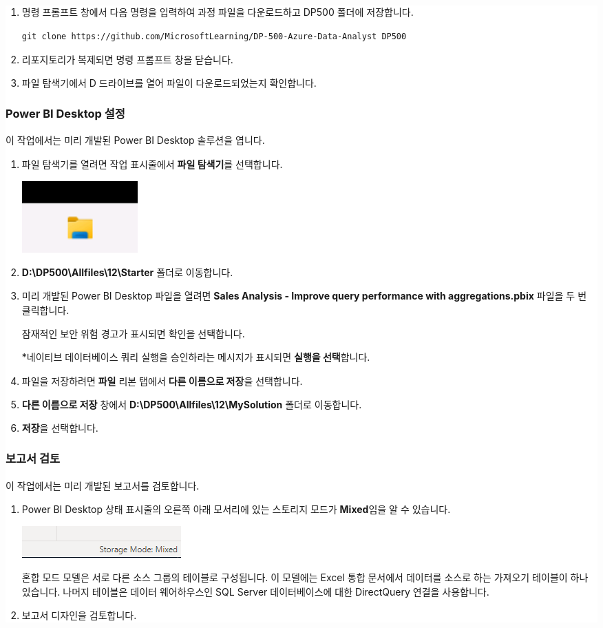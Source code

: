 
1. 명령 프롬프트 창에서 다음 명령을 입력하여 과정 파일을 다운로드하고 DP500 폴더에 저장합니다.
    
    `git clone https://github.com/MicrosoftLearning/DP-500-Azure-Data-Analyst DP500`
   
1. 리포지토리가 복제되면 명령 프롬프트 창을 닫습니다. 
   
1. 파일 탐색기에서 D 드라이브를 열어 파일이 다운로드되었는지 확인합니다.

### <a name="set-up-power-bi-desktop"></a>Power BI Desktop 설정

이 작업에서는 미리 개발된 Power BI Desktop 솔루션을 엽니다.

1. 파일 탐색기를 열려면 작업 표시줄에서 **파일 탐색기**를 선택합니다.

    ![](../images/dp500-improve-query-performance-with-aggregations-image1.png)

2. **D:\DP500\Allfiles\12\Starter** 폴더로 이동합니다.

3. 미리 개발된 Power BI Desktop 파일을 열려면 **Sales Analysis - Improve query performance with aggregations.pbix** 파일을 두 번 클릭합니다.

    잠재적인 보안 위험 경고가 표시되면 확인을 선택합니다.
    
    *네이티브 데이터베이스 쿼리 실행을 승인하라는 메시지가 표시되면 **실행을 선택**합니다.

4. 파일을 저장하려면 **파일** 리본 탭에서 **다른 이름으로 저장**을 선택합니다.

5. **다른 이름으로 저장** 창에서 **D:\DP500\Allfiles\12\MySolution** 폴더로 이동합니다.

6. **저장**을 선택합니다.

### <a name="review-the-report"></a>보고서 검토

이 작업에서는 미리 개발된 보고서를 검토합니다.

1. Power BI Desktop 상태 표시줄의 오른쪽 아래 모서리에 있는 스토리지 모드가 **Mixed**임을 알 수 있습니다.

    ![](../images/dp500-improve-query-performance-with-aggregations-image2.png)

    혼합 모드 모델은 서로 다른 소스 그룹의 테이블로 구성됩니다. 이 모델에는 Excel 통합 문서에서 데이터를 소스로 하는 가져오기 테이블이 하나 있습니다. 나머지 테이블은 데이터 웨어하우스인 SQL Server 데이터베이스에 대한 DirectQuery 연결을 사용합니다.

2. 보고서 디자인을 검토합니다.
